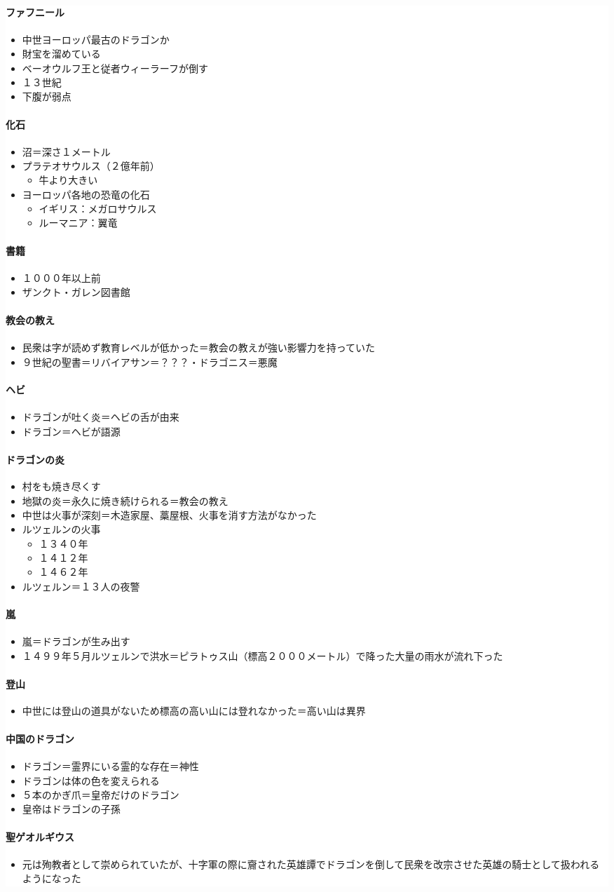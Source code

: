 #### ファフニール
* 中世ヨーロッパ最古のドラゴンか
* 財宝を溜めている
* ベーオウルフ王と従者ウィーラーフが倒す
* １３世紀
* 下腹が弱点

#### 化石
* 沼＝深さ１メートル
* プラテオサウルス（２億年前）
	* 牛より大きい
* ヨーロッパ各地の恐竜の化石
	* イギリス：メガロサウルス
	* ルーマニア：翼竜

#### 書籍
* １０００年以上前
* ザンクト・ガレン図書館

#### 教会の教え
* 民衆は字が読めず教育レベルが低かった＝教会の教えが強い影響力を持っていた
* ９世紀の聖書＝リバイアサン＝？？？・ドラゴニス＝悪魔

#### ヘビ
* ドラゴンが吐く炎＝ヘビの舌が由来
* ドラゴン＝ヘビが語源

#### ドラゴンの炎
* 村をも焼き尽くす
* 地獄の炎＝永久に焼き続けられる＝教会の教え
* 中世は火事が深刻＝木造家屋、藁屋根、火事を消す方法がなかった
* ルツェルンの火事
	* １３４０年
	* １４１２年
	* １４６２年
* ルツェルン＝１３人の夜警

#### 嵐
* 嵐＝ドラゴンが生み出す
* １４９９年５月ルツェルンで洪水＝ピラトゥス山（標高２０００メートル）で降った大量の雨水が流れ下った

#### 登山
* 中世には登山の道具がないため標高の高い山には登れなかった＝高い山は異界

#### 中国のドラゴン
* ドラゴン＝霊界にいる霊的な存在＝神性
* ドラゴンは体の色を変えられる
* ５本のかぎ爪＝皇帝だけのドラゴン
* 皇帝はドラゴンの子孫

#### 聖ゲオルギウス
* 元は殉教者として崇められていたが、十字軍の際に齎された英雄譚でドラゴンを倒して民衆を改宗させた英雄の騎士として扱われるようになった
